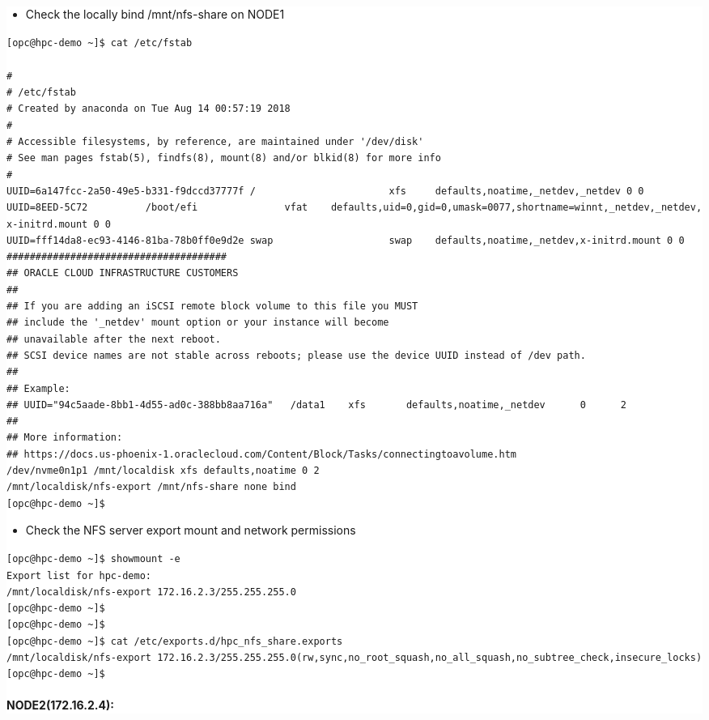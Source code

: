 - Check the locally bind /mnt/nfs-share on NODE1
```
[opc@hpc-demo ~]$ cat /etc/fstab

#
# /etc/fstab
# Created by anaconda on Tue Aug 14 00:57:19 2018
#
# Accessible filesystems, by reference, are maintained under '/dev/disk'
# See man pages fstab(5), findfs(8), mount(8) and/or blkid(8) for more info
#
UUID=6a147fcc-2a50-49e5-b331-f9dccd37777f /                       xfs     defaults,noatime,_netdev,_netdev 0 0
UUID=8EED-5C72          /boot/efi               vfat    defaults,uid=0,gid=0,umask=0077,shortname=winnt,_netdev,_netdev,x-initrd.mount 0 0
UUID=fff14da8-ec93-4146-81ba-78b0ff0e9d2e swap                    swap    defaults,noatime,_netdev,x-initrd.mount 0 0
######################################
## ORACLE CLOUD INFRASTRUCTURE CUSTOMERS
##
## If you are adding an iSCSI remote block volume to this file you MUST
## include the '_netdev' mount option or your instance will become
## unavailable after the next reboot.
## SCSI device names are not stable across reboots; please use the device UUID instead of /dev path.
##
## Example:
## UUID="94c5aade-8bb1-4d55-ad0c-388bb8aa716a"   /data1    xfs       defaults,noatime,_netdev      0      2
##
## More information:
## https://docs.us-phoenix-1.oraclecloud.com/Content/Block/Tasks/connectingtoavolume.htm
/dev/nvme0n1p1 /mnt/localdisk xfs defaults,noatime 0 2
/mnt/localdisk/nfs-export /mnt/nfs-share none bind
[opc@hpc-demo ~]$
```

- Check the NFS server export mount and network permissions
```
[opc@hpc-demo ~]$ showmount -e
Export list for hpc-demo:
/mnt/localdisk/nfs-export 172.16.2.3/255.255.255.0
[opc@hpc-demo ~]$
[opc@hpc-demo ~]$
[opc@hpc-demo ~]$ cat /etc/exports.d/hpc_nfs_share.exports
/mnt/localdisk/nfs-export 172.16.2.3/255.255.255.0(rw,sync,no_root_squash,no_all_squash,no_subtree_check,insecure_locks)
[opc@hpc-demo ~]$
```


#### NODE2(172.16.2.4):

